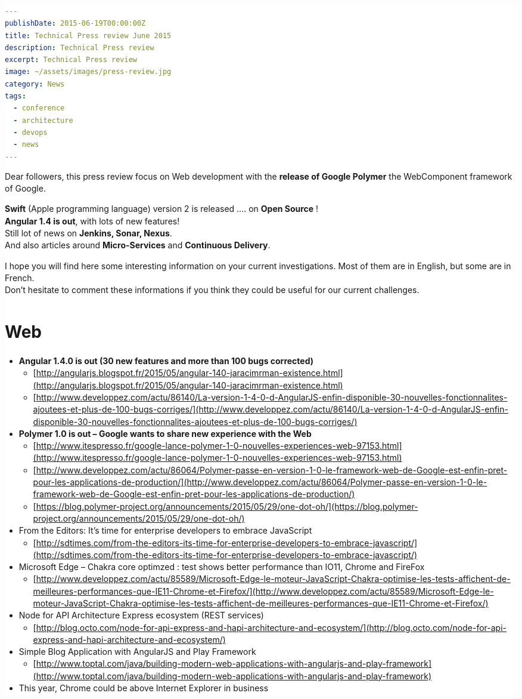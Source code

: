 ```yaml
---
publishDate: 2015-06-19T00:00:00Z
title: Technical Press review June 2015
description: Technical Press review
excerpt: Technical Press review
image: ~/assets/images/press-review.jpg
category: News
tags:
  - conference
  - architecture
  - devops
  - news
---
```


Dear followers, this press review focus on Web development with the **release of Google Polymer** the WebComponent framework of Google.

**Swift** (Apple programming language) version 2 is released …. on **Open Source** !  
**Angular 1.4 is out**, with lots of new features!  
Still lot of news on **Jenkins, Sonar, Nexus**.  
And also articles around **Micro-Services** and **Continuous Delivery**.

I hope you will find here some interesting information on your current investigations. Most of them are in English, but some are in French.  
Don’t hesitate to comment these informations if you think they could be useful for our current challenges.

# Web

-   **Angular 1.4.0 is out (30 new features and more than 100 bugs corrected)**
    -   [http://angularjs.blogspot.fr/2015/05/angular-140-jaracimrman-existence.html](http://angularjs.blogspot.fr/2015/05/angular-140-jaracimrman-existence.html)
    -   [http://www.developpez.com/actu/86140/La-version-1-4-0-d-AngularJS-enfin-disponible-30-nouvelles-fonctionnalites-ajoutees-et-plus-de-100-bugs-corriges/](http://www.developpez.com/actu/86140/La-version-1-4-0-d-AngularJS-enfin-disponible-30-nouvelles-fonctionnalites-ajoutees-et-plus-de-100-bugs-corriges/)
-   **Polymer 1.0 is out – Google wants to share new experience with the Web**
    -   [http://www.itespresso.fr/google-lance-polymer-1-0-nouvelles-experiences-web-97153.html](http://www.itespresso.fr/google-lance-polymer-1-0-nouvelles-experiences-web-97153.html)
    -   [http://www.developpez.com/actu/86064/Polymer-passe-en-version-1-0-le-framework-web-de-Google-est-enfin-pret-pour-les-applications-de-production/](http://www.developpez.com/actu/86064/Polymer-passe-en-version-1-0-le-framework-web-de-Google-est-enfin-pret-pour-les-applications-de-production/)
    -   [https://blog.polymer-project.org/announcements/2015/05/29/one-dot-oh/](https://blog.polymer-project.org/announcements/2015/05/29/one-dot-oh/)
-   From the Editors: It’s time for enterprise developers to embrace JavaScript
    -   [http://sdtimes.com/from-the-editors-its-time-for-enterprise-developers-to-embrace-javascript/](http://sdtimes.com/from-the-editors-its-time-for-enterprise-developers-to-embrace-javascript/)
-   Microsoft Edge – Chakra core optimzed : test shows better performance than IO11, Chrome and FireFox
    -   [http://www.developpez.com/actu/85589/Microsoft-Edge-le-moteur-JavaScript-Chakra-optimise-les-tests-affichent-de-meilleures-performances-que-IE11-Chrome-et-Firefox/](http://www.developpez.com/actu/85589/Microsoft-Edge-le-moteur-JavaScript-Chakra-optimise-les-tests-affichent-de-meilleures-performances-que-IE11-Chrome-et-Firefox/)
-   Node for API Architecture Express ecosystem (REST services)
    -   [http://blog.octo.com/node-for-api-express-and-hapi-architecture-and-ecosystem/](http://blog.octo.com/node-for-api-express-and-hapi-architecture-and-ecosystem/)
-   Simple Blog Application with AngularJS and Play Framework
    -   [http://www.toptal.com/java/building-modern-web-applications-with-angularjs-and-play-framework](http://www.toptal.com/java/building-modern-web-applications-with-angularjs-and-play-framework)
-   This year, Chrome could be above Internet Explorer in business